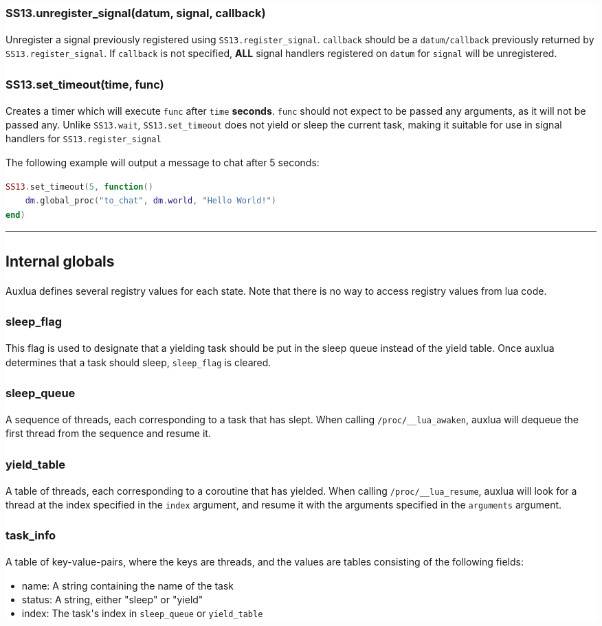 ### SS13.unregister_signal(datum, signal, callback)
Unregister a signal previously registered using `SS13.register_signal`. `callback` should be a `datum/callback` previously returned by `SS13.register_signal`. If `callback` is not specified, **ALL** signal handlers registered on `datum` for `signal` will be unregistered.

### SS13.set_timeout(time, func)
Creates a timer which will execute `func` after `time` **seconds**. `func` should not expect to be passed any arguments, as it will not be passed any. Unlike `SS13.wait`, `SS13.set_timeout` does not yield or sleep the current task, making it suitable for use in signal handlers for `SS13.register_signal`

The following example will output a message to chat after 5 seconds:
```lua
SS13.set_timeout(5, function()
	dm.global_proc("to_chat", dm.world, "Hello World!")
end)
```

---

## Internal globals

Auxlua defines several registry values for each state. Note that there is no way to access registry values from lua code.

### sleep_flag

This flag is used to designate that a yielding task should be put in the sleep queue instead of the yield table. Once auxlua determines that a task should sleep, `sleep_flag` is cleared.

### sleep_queue

A sequence of threads, each corresponding to a task that has slept. When calling `/proc/__lua_awaken`, auxlua will dequeue the first thread from the sequence and resume it.

### yield_table

A table of threads, each corresponding to a coroutine that has yielded. When calling `/proc/__lua_resume`, auxlua will look for a thread at the index specified in the `index` argument, and resume it with the arguments specified in the `arguments` argument.

### task_info

A table of key-value-pairs, where the keys are threads, and the values are tables consisting of the following fields:

- name: A string containing the name of the task
- status: A string, either "sleep" or "yield"
- index: The task's index in `sleep_queue` or `yield_table`

